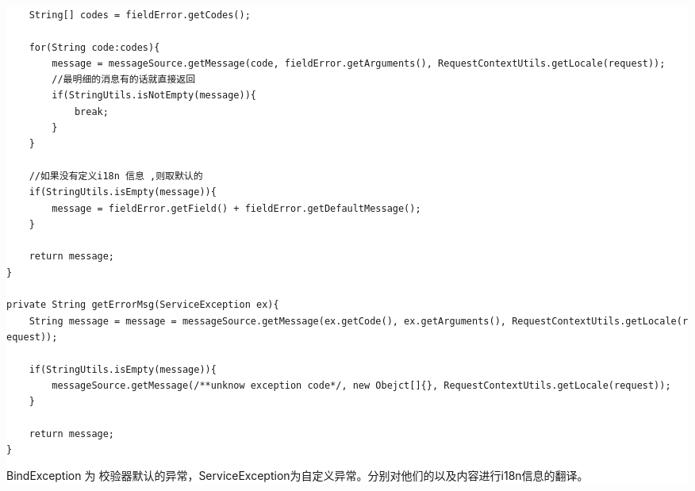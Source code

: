 ```
	String[] codes = fieldError.getCodes();
	
	for(String code:codes){
		message = messageSource.getMessage(code, fieldError.getArguments(), RequestContextUtils.getLocale(request));
		//最明细的消息有的话就直接返回
		if(StringUtils.isNotEmpty(message)){
			break;
		}
	}
	
	//如果没有定义i18n 信息 ,则取默认的
	if(StringUtils.isEmpty(message)){
		message = fieldError.getField() + fieldError.getDefaultMessage();
	}
	
	return message;
}

private String getErrorMsg(ServiceException ex){
	String message = message = messageSource.getMessage(ex.getCode(), ex.getArguments(), RequestContextUtils.getLocale(request));
	
	if(StringUtils.isEmpty(message)){
		messageSource.getMessage(/**unknow exception code*/, new Obejct[]{}, RequestContextUtils.getLocale(request));
	}
	
	return message;
}
```

BindException 为 校验器默认的异常，ServiceException为自定义异常。分别对他们的以及内容进行i18n信息的翻译。





